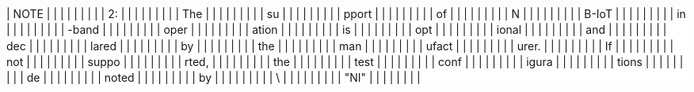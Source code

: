 | NOTE  |       |       |       |       |       |       |       |
| 2:    |       |       |       |       |       |       |       |
| The   |       |       |       |       |       |       |       |
| su    |       |       |       |       |       |       |       |
| pport |       |       |       |       |       |       |       |
| of    |       |       |       |       |       |       |       |
| N     |       |       |       |       |       |       |       |
| B-IoT |       |       |       |       |       |       |       |
| in    |       |       |       |       |       |       |       |
| -band |       |       |       |       |       |       |       |
| oper  |       |       |       |       |       |       |       |
| ation |       |       |       |       |       |       |       |
| is    |       |       |       |       |       |       |       |
| opt   |       |       |       |       |       |       |       |
| ional |       |       |       |       |       |       |       |
| and   |       |       |       |       |       |       |       |
| dec   |       |       |       |       |       |       |       |
| lared |       |       |       |       |       |       |       |
| by    |       |       |       |       |       |       |       |
| the   |       |       |       |       |       |       |       |
| man   |       |       |       |       |       |       |       |
| ufact |       |       |       |       |       |       |       |
| urer. |       |       |       |       |       |       |       |
| If    |       |       |       |       |       |       |       |
| not   |       |       |       |       |       |       |       |
| suppo |       |       |       |       |       |       |       |
| rted, |       |       |       |       |       |       |       |
| the   |       |       |       |       |       |       |       |
| test  |       |       |       |       |       |       |       |
| conf  |       |       |       |       |       |       |       |
| igura |       |       |       |       |       |       |       |
| tions |       |       |       |       |       |       |       |
| de    |       |       |       |       |       |       |       |
| noted |       |       |       |       |       |       |       |
| by    |       |       |       |       |       |       |       |
| \     |       |       |       |       |       |       |       |
| "NI\" |       |       |       |       |       |       |       |